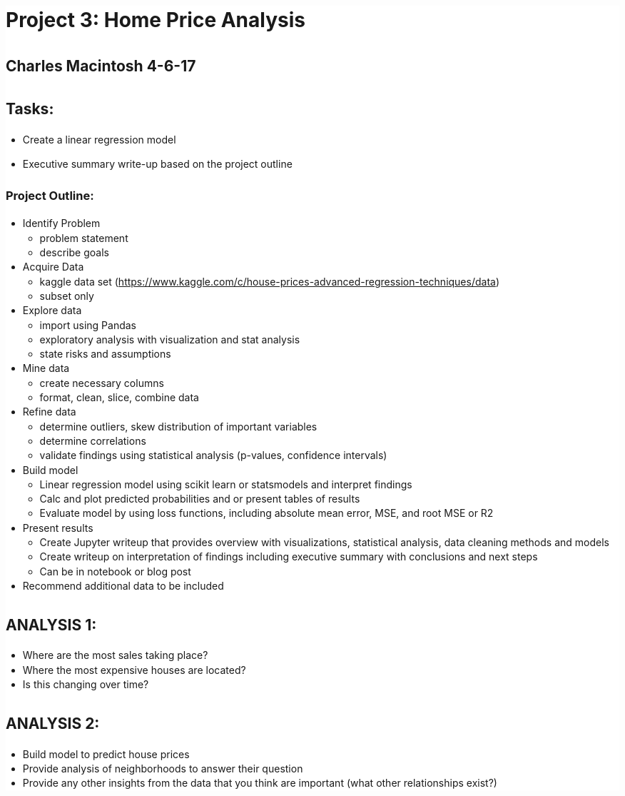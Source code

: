 
# Project 3: Home Price Analysis

## Charles Macintosh     4-6-17

## Tasks:
* Create a linear regression model

* Executive summary write-up based on the project outline

### Project Outline:
* Identify Problem
    - problem statement
    - describe goals
* Acquire Data
    - kaggle data set (https://www.kaggle.com/c/house-prices-advanced-regression-techniques/data)
    - subset only
* Explore data
    - import using Pandas
    - exploratory analysis with visualization and stat analysis
    - state risks and assumptions
* Mine data
    - create necessary columns
    - format, clean, slice, combine data
* Refine data
    - determine outliers, skew distribution of important variables
    - determine correlations
    - validate findings using statistical analysis (p-values, confidence intervals)
* Build model
    - Linear regression model using scikit learn or statsmodels and interpret findings
    - Calc and plot predicted probabilities and or present tables of results
    - Evaluate model by using loss functions, including absolute mean error, MSE, and root MSE or R2
* Present results
    - Create Jupyter writeup that provides overview with visualizations, statistical analysis,
    data cleaning methods and models
    - Create writeup on interpretation of findings including executive summary with conclusions and next steps
    - Can be in notebook or blog post
* Recommend additional data to be included

##  ANALYSIS 1:
* Where are the most sales taking place?
* Where the most expensive houses are located?
* Is this changing over time?

## ANALYSIS 2:
* Build model to predict house prices
* Provide analysis of neighborhoods to answer their question
* Provide any other insights from the data that you think are important (what other relationships exist?)
